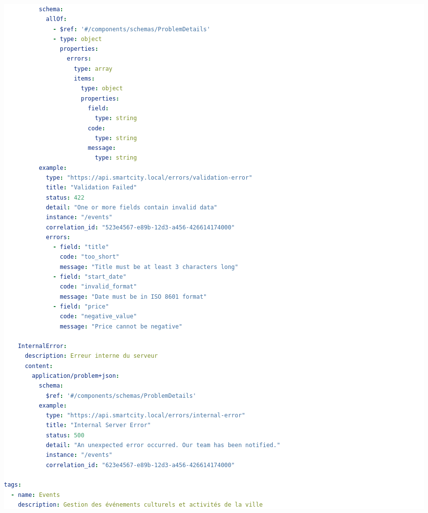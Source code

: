 ```yaml
          schema:
            allOf:
              - $ref: '#/components/schemas/ProblemDetails'
              - type: object
                properties:
                  errors:
                    type: array
                    items:
                      type: object
                      properties:
                        field:
                          type: string
                        code:
                          type: string
                        message:
                          type: string
          example:
            type: "https://api.smartcity.local/errors/validation-error"
            title: "Validation Failed"
            status: 422
            detail: "One or more fields contain invalid data"
            instance: "/events"
            correlation_id: "523e4567-e89b-12d3-a456-426614174000"
            errors:
              - field: "title"
                code: "too_short"
                message: "Title must be at least 3 characters long"
              - field: "start_date"
                code: "invalid_format"
                message: "Date must be in ISO 8601 format"
              - field: "price"
                code: "negative_value"
                message: "Price cannot be negative"

    InternalError:
      description: Erreur interne du serveur
      content:
        application/problem+json:
          schema:
            $ref: '#/components/schemas/ProblemDetails'
          example:
            type: "https://api.smartcity.local/errors/internal-error"
            title: "Internal Server Error"
            status: 500
            detail: "An unexpected error occurred. Our team has been notified."
            instance: "/events"
            correlation_id: "623e4567-e89b-12d3-a456-426614174000"

tags:
  - name: Events
    description: Gestion des événements culturels et activités de la ville
```

